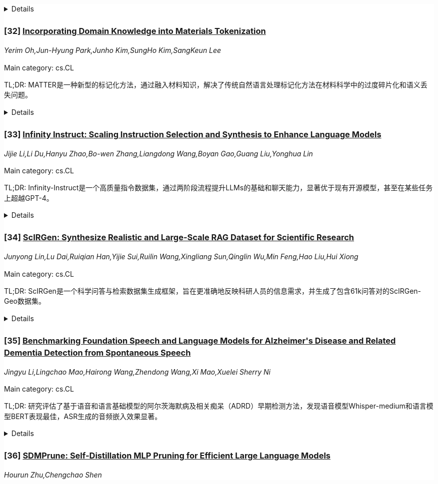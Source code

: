 
<details><summary>Details</summary></details>


### [32] [Incorporating Domain Knowledge into Materials Tokenization](https://arxiv.org/abs/2506.11115)
*Yerim Oh,Jun-Hyung Park,Junho Kim,SungHo Kim,SangKeun Lee*

Main category: cs.CL

TL;DR: MATTER是一种新型的标记化方法，通过融入材料知识，解决了传统自然语言处理标记化方法在材料科学中的过度碎片化和语义丢失问题。


<details><summary>Details</summary></details>


### [33] [Infinity Instruct: Scaling Instruction Selection and Synthesis to Enhance Language Models](https://arxiv.org/abs/2506.11116)
*Jijie Li,Li Du,Hanyu Zhao,Bo-wen Zhang,Liangdong Wang,Boyan Gao,Guang Liu,Yonghua Lin*

Main category: cs.CL

TL;DR: Infinity-Instruct是一个高质量指令数据集，通过两阶段流程提升LLMs的基础和聊天能力，显著优于现有开源模型，甚至在某些任务上超越GPT-4。


<details><summary>Details</summary></details>


### [34] [ScIRGen: Synthesize Realistic and Large-Scale RAG Dataset for Scientific Research](https://arxiv.org/abs/2506.11117)
*Junyong Lin,Lu Dai,Ruiqian Han,Yijie Sui,Ruilin Wang,Xingliang Sun,Qinglin Wu,Min Feng,Hao Liu,Hui Xiong*

Main category: cs.CL

TL;DR: ScIRGen是一个科学问答与检索数据集生成框架，旨在更准确地反映科研人员的信息需求，并生成了包含61k问答对的ScIRGen-Geo数据集。


<details><summary>Details</summary></details>


### [35] [Benchmarking Foundation Speech and Language Models for Alzheimer's Disease and Related Dementia Detection from Spontaneous Speech](https://arxiv.org/abs/2506.11119)
*Jingyu Li,Lingchao Mao,Hairong Wang,Zhendong Wang,Xi Mao,Xuelei Sherry Ni*

Main category: cs.CL

TL;DR: 研究评估了基于语音和语言基础模型的阿尔茨海默病及相关痴呆（ADRD）早期检测方法，发现语音模型Whisper-medium和语言模型BERT表现最佳，ASR生成的音频嵌入效果显著。


<details><summary>Details</summary></details>


### [36] [SDMPrune: Self-Distillation MLP Pruning for Efficient Large Language Models](https://arxiv.org/abs/2506.11120)
*Hourun Zhu,Chengchao Shen*
